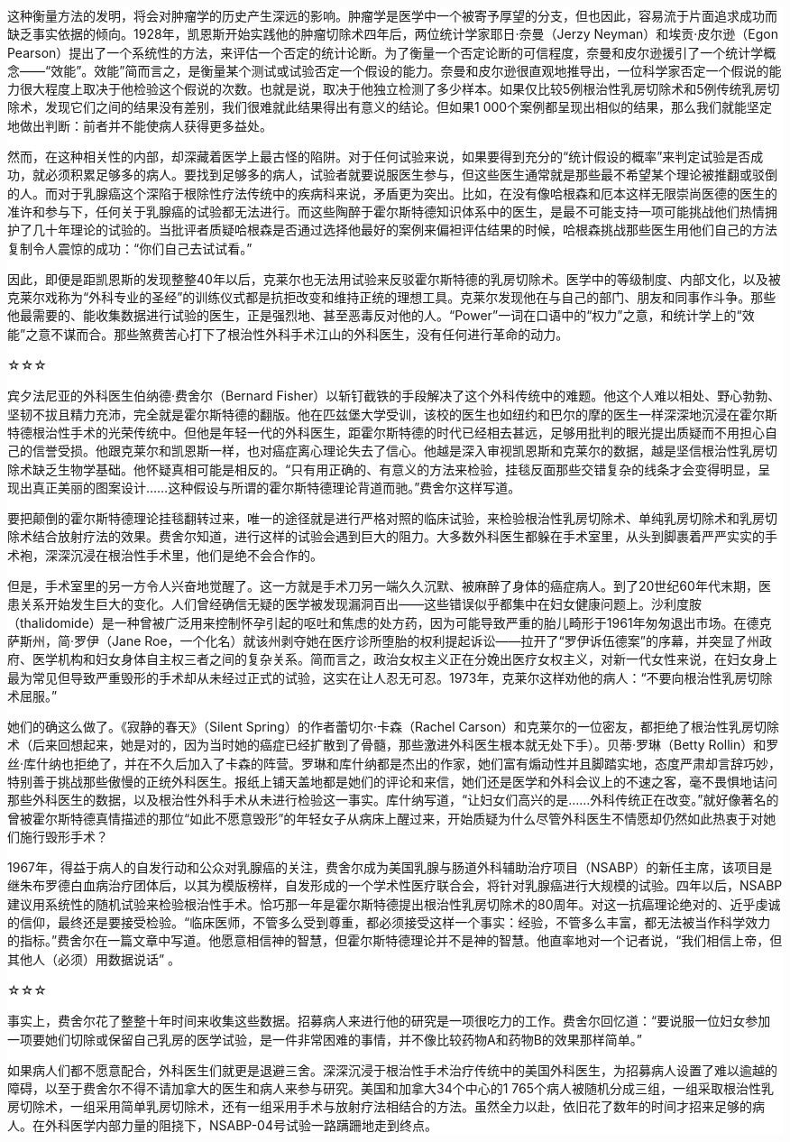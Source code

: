 这种衡量方法的发明，将会对肿瘤学的历史产生深远的影响。肿瘤学是医学中一个被寄予厚望的分支，但也因此，容易流于片面追求成功而缺乏事实依据的倾向。1928年，凯恩斯开始实践他的肿瘤切除术四年后，两位统计学家耶日·奈曼（Jerzy Neyman）和埃贡·皮尔逊（Egon Pearson）提出了一个系统性的方法，来评估一个否定的统计论断。为了衡量一个否定论断的可信程度，奈曼和皮尔逊援引了一个统计学概念——“效能”。效能”简而言之，是衡量某个测试或试验否定一个假设的能力。奈曼和皮尔逊很直观地推导出，一位科学家否定一个假说的能力很大程度上取决于他检验这个假说的次数。也就是说，取决于他独立检测了多少样本。如果仅比较5例根治性乳房切除术和5例传统乳房切除术，发现它们之间的结果没有差别，我们很难就此结果得出有意义的结论。但如果1 000个案例都呈现出相似的结果，那么我们就能坚定地做出判断：前者并不能使病人获得更多益处。

然而，在这种相关性的内部，却深藏着医学上最古怪的陷阱。对于任何试验来说，如果要得到充分的“统计假设的概率”来判定试验是否成功，就必须积累足够多的病人。要找到足够多的病人，试验者就要说服医生参与，但这些医生通常就是那些最不希望某个理论被推翻或驳倒的人。而对于乳腺癌这个深陷于根除性疗法传统中的疾病科来说，矛盾更为突出。比如，在没有像哈根森和厄本这样无限崇尚医德的医生的准许和参与下，任何关于乳腺癌的试验都无法进行。而这些陶醉于霍尔斯特德知识体系中的医生，是最不可能支持一项可能挑战他们热情拥护了几十年理论的试验的。当批评者质疑哈根森是否通过选择他最好的案例来偏袒评估结果的时候，哈根森挑战那些医生用他们自己的方法复制令人震惊的成功：“你们自己去试试看。”

因此，即便是距凯恩斯的发现整整40年以后，克莱尔也无法用试验来反驳霍尔斯特德的乳房切除术。医学中的等级制度、内部文化，以及被克莱尔戏称为“外科专业的圣经”的训练仪式都是抗拒改变和维持正统的理想工具。克莱尔发现他在与自己的部门、朋友和同事作斗争。那些他最需要的、能收集数据进行试验的医生，正是强烈地、甚至恶毒反对他的人。“Power”一词在口语中的“权力”之意，和统计学上的“效能”之意不谋而合。那些煞费苦心打下了根治性外科手术江山的外科医生，没有任何进行革命的动力。





☆☆☆





宾夕法尼亚的外科医生伯纳德·费舍尔（Bernard Fisher）以斩钉截铁的手段解决了这个外科传统中的难题。他这个人难以相处、野心勃勃、坚韧不拔且精力充沛，完全就是霍尔斯特德的翻版。他在匹兹堡大学受训，该校的医生也如纽约和巴尔的摩的医生一样深深地沉浸在霍尔斯特德根治性手术的光荣传统中。但他是年轻一代的外科医生，距霍尔斯特德的时代已经相去甚远，足够用批判的眼光提出质疑而不用担心自己的信誉受损。他跟克莱尔和凯恩斯一样，也对癌症离心理论失去了信心。他越是深入审视凯恩斯和克莱尔的数据，越是坚信根治性乳房切除术缺乏生物学基础。他怀疑真相可能是相反的。“只有用正确的、有意义的方法来检验，挂毯反面那些交错复杂的线条才会变得明显，呈现出真正美丽的图案设计……这种假设与所谓的霍尔斯特德理论背道而驰。”费舍尔这样写道。

要把颠倒的霍尔斯特德理论挂毯翻转过来，唯一的途径就是进行严格对照的临床试验，来检验根治性乳房切除术、单纯乳房切除术和乳房切除术结合放射疗法的效果。费舍尔知道，进行这样的试验会遇到巨大的阻力。大多数外科医生都躲在手术室里，从头到脚裹着严严实实的手术袍，深深沉浸在根治性手术里，他们是绝不会合作的。

但是，手术室里的另一方令人兴奋地觉醒了。这一方就是手术刀另一端久久沉默、被麻醉了身体的癌症病人。到了20世纪60年代末期，医患关系开始发生巨大的变化。人们曾经确信无疑的医学被发现漏洞百出——这些错误似乎都集中在妇女健康问题上。沙利度胺（thalidomide）是一种曾被广泛用来控制怀孕引起的呕吐和焦虑的处方药，因为可能导致严重的胎儿畸形于1961年匆匆退出市场。在德克萨斯州，简·罗伊（Jane Roe，一个化名）就该州剥夺她在医疗诊所堕胎的权利提起诉讼——拉开了“罗伊诉伍德案”的序幕，并突显了州政府、医学机构和妇女身体自主权三者之间的复杂关系。简而言之，政治女权主义正在分娩出医疗女权主义，对新一代女性来说，在妇女身上最为常见但导致严重毁形的手术却从未经过正式的试验，这实在让人忍无可忍。1973年，克莱尔这样劝他的病人：“不要向根治性乳房切除术屈服。”

她们的确这么做了。《寂静的春天》（Silent Spring）的作者蕾切尔·卡森（Rachel Carson）和克莱尔的一位密友，都拒绝了根治性乳房切除术（后来回想起来，她是对的，因为当时她的癌症已经扩散到了骨髓，那些激进外科医生根本就无处下手）。贝蒂·罗琳（Betty Rollin）和罗丝·库什纳也拒绝了，并在不久后加入了卡森的阵营。罗琳和库什纳都是杰出的作家，她们富有煽动性并且脚踏实地，态度严肃却言辞巧妙，特别善于挑战那些傲慢的正统外科医生。报纸上铺天盖地都是她们的评论和来信，她们还是医学和外科会议上的不速之客，毫不畏惧地诘问那些外科医生的数据，以及根治性外科手术从未进行检验这一事实。库什纳写道，“让妇女们高兴的是……外科传统正在改变。”就好像著名的曾被霍尔斯特德真情描述的那位“如此不愿意毁形”的年轻女子从病床上醒过来，开始质疑为什么尽管外科医生不情愿却仍然如此热衷于对她们施行毁形手术？

1967年，得益于病人的自发行动和公众对乳腺癌的关注，费舍尔成为美国乳腺与肠道外科辅助治疗项目（NSABP）的新任主席，该项目是继朱布罗德白血病治疗团体后，以其为模版榜样，自发形成的一个学术性医疗联合会，将针对乳腺癌进行大规模的试验。四年以后，NSABP建议用系统性的随机试验来检验根治性手术。恰巧那一年是霍尔斯特德提出根治性乳房切除术的80周年。对这一抗癌理论绝对的、近乎虔诚的信仰，最终还是要接受检验。“临床医师，不管多么受到尊重，都必须接受这样一个事实：经验，不管多么丰富，都无法被当作科学效力的指标。”费舍尔在一篇文章中写道。他愿意相信神的智慧，但霍尔斯特德理论并不是神的智慧。他直率地对一个记者说，“我们相信上帝，但其他人（必须）用数据说话” 。





☆☆☆





事实上，费舍尔花了整整十年时间来收集这些数据。招募病人来进行他的研究是一项很吃力的工作。费舍尔回忆道：“要说服一位妇女参加一项要她们切除或保留自己乳房的医学试验，是一件非常困难的事情，并不像比较药物A和药物B的效果那样简单。”

如果病人们都不愿意配合，外科医生们就更是退避三舍。深深沉浸于根治性手术治疗传统中的美国外科医生，为招募病人设置了难以逾越的障碍，以至于费舍尔不得不请加拿大的医生和病人来参与研究。美国和加拿大34个中心的1 765个病人被随机分成三组，一组采取根治性乳房切除术，一组采用简单乳房切除术，还有一组采用手术与放射疗法相结合的方法。虽然全力以赴，依旧花了数年的时间才招来足够的病人。在外科医学内部力量的阻挠下，NSABP-04号试验一路蹒跚地走到终点。

